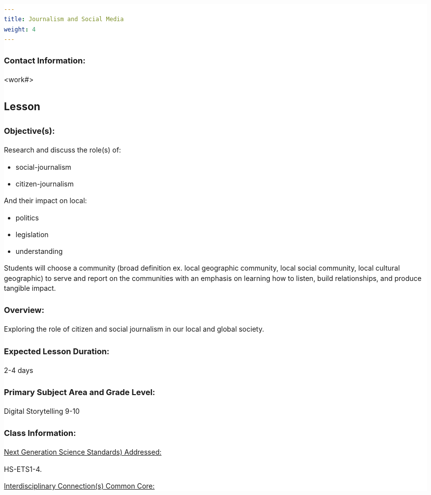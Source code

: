```yaml
---
title: Journalism and Social Media
weight: 4
---
```

  

### Contact Information:

<Name First Last><Email><work#>

## Lesson

### Objective(s):

Research and discuss the role(s) of:

- social-journalism

- citizen-journalism

And their impact on local:

- politics

- legislation

- understanding

Students will choose a community (broad definition ex. local geographic community, local social community, local cultural geographic) to serve and report on the communities with an emphasis on learning how to listen, build relationships, and produce tangible impact.
  
### Overview:

Exploring the role of citizen and social journalism in our local and global society.

### Expected Lesson Duration:

2-4 days

### Primary Subject Area and Grade Level:

Digital Storytelling 9-10

### Class Information:

[Next Generation Science Standards) Addressed:](https://drive.google.com/open?id=0B-fnzlPK8lcvM19rcTZlYThnRnc)

HS-ETS1-4.

  

[Interdisciplinary Connection(s) Common Core:](https://drive.google.com/open?id=0B-fnzlPK8lcvdEl6LTJPbG5xNm8)
